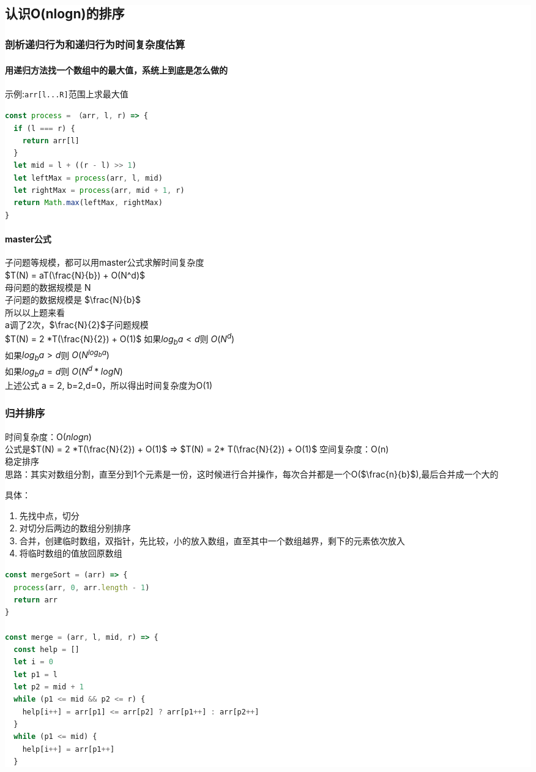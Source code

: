 ## 认识O(nlogn)的排序

### 剖析递归行为和递归行为时间复杂度估算

#### 用递归方法找一个数组中的最大值，系统上到底是怎么做的

示例:`arr[l...R]`范围上求最大值

```js
const process = （arr, l, r) => {
  if (l === r) {
    return arr[l]
  }
  let mid = l + ((r - l) >> 1)
  let leftMax = process(arr, l, mid)
  let rightMax = process(arr, mid + 1, r)
  return Math.max(leftMax, rightMax)
}
```

#### master公式

子问题等规模，都可以用master公式求解时间复杂度  
$T(N) =  aT(\frac{N}{b}) + O(N^d)$  
母问题的数据规模是 N  
子问题的数据规模是 $\frac{N}{b}$  
所以以上题来看  
a调了2次，$\frac{N}{2}$子问题规模  
$T(N) = 2 *T(\frac{N}{2}) + O(1)$
如果$log_b{a} < d$则 $O(N^d)$  
如果$log_b{a} > d$则 $O(N^{log_b{a}})$  
如果$log_b{a} = d$则 $O(N^d* logN)$  
上述公式 a = 2, b=2,d=0，所以得出时间复杂度为O(1)  

### 归并排序

时间复杂度：O($nlogn$)  
公式是$T(N) = 2 *T(\frac{N}{2}) + O(1)$ => $T(N) = 2* T(\frac{N}{2}) + O(1)$
空间复杂度：O(n)  
稳定排序  
思路：其实对数组分割，直至分到1个元素是一份，这时候进行合并操作，每次合并都是一个O($\frac{n}{b}$),最后合并成一个大的  

具体：  

1. 先找中点，切分  
2. 对切分后两边的数组分别排序  
3. 合并，创建临时数组，双指针，先比较，小的放入数组，直至其中一个数组越界，剩下的元素依次放入  
4. 将临时数组的值放回原数组  

```js
const mergeSort = (arr) => {
  process(arr, 0, arr.length - 1)
  return arr
}
  
const merge = (arr, l, mid, r) => {
  const help = []
  let i = 0
  let p1 = l
  let p2 = mid + 1
  while (p1 <= mid && p2 <= r) {
    help[i++] = arr[p1] <= arr[p2] ? arr[p1++] : arr[p2++]
  }
  while (p1 <= mid) {
    help[i++] = arr[p1++]
  }
```